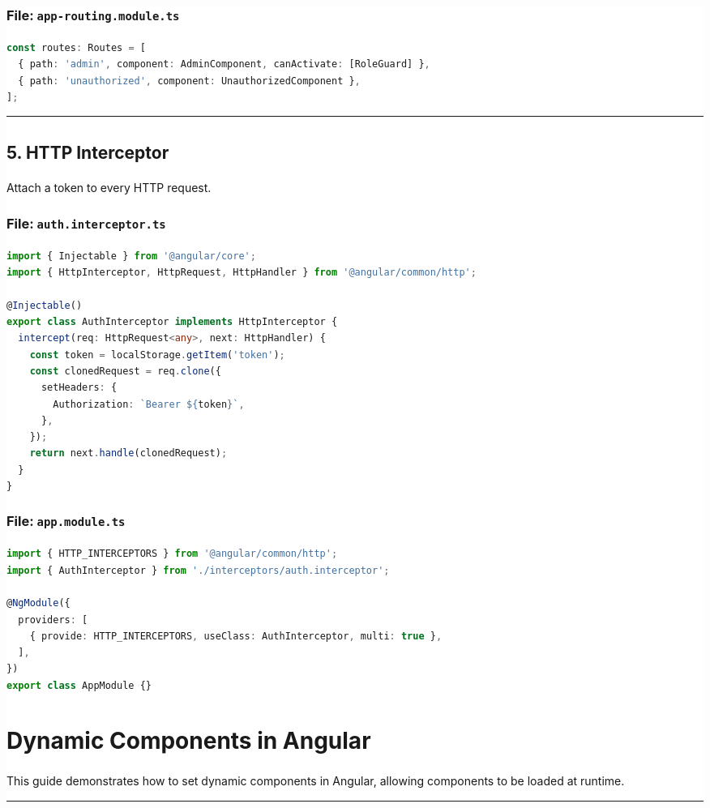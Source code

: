 ### File: `app-routing.module.ts`
```typescript
const routes: Routes = [
  { path: 'admin', component: AdminComponent, canActivate: [RoleGuard] },
  { path: 'unauthorized', component: UnauthorizedComponent },
];
```

---

## 5. HTTP Interceptor

Attach a token to every HTTP request.

### File: `auth.interceptor.ts`
```typescript
import { Injectable } from '@angular/core';
import { HttpInterceptor, HttpRequest, HttpHandler } from '@angular/common/http';

@Injectable()
export class AuthInterceptor implements HttpInterceptor {
  intercept(req: HttpRequest<any>, next: HttpHandler) {
    const token = localStorage.getItem('token');
    const clonedRequest = req.clone({
      setHeaders: {
        Authorization: `Bearer ${token}`,
      },
    });
    return next.handle(clonedRequest);
  }
}
```

### File: `app.module.ts`
```typescript
import { HTTP_INTERCEPTORS } from '@angular/common/http';
import { AuthInterceptor } from './interceptors/auth.interceptor';

@NgModule({
  providers: [
    { provide: HTTP_INTERCEPTORS, useClass: AuthInterceptor, multi: true },
  ],
})
export class AppModule {}
```




# Dynamic Components in Angular

This guide demonstrates how to set dynamic components in Angular, allowing components to be loaded at runtime.

---